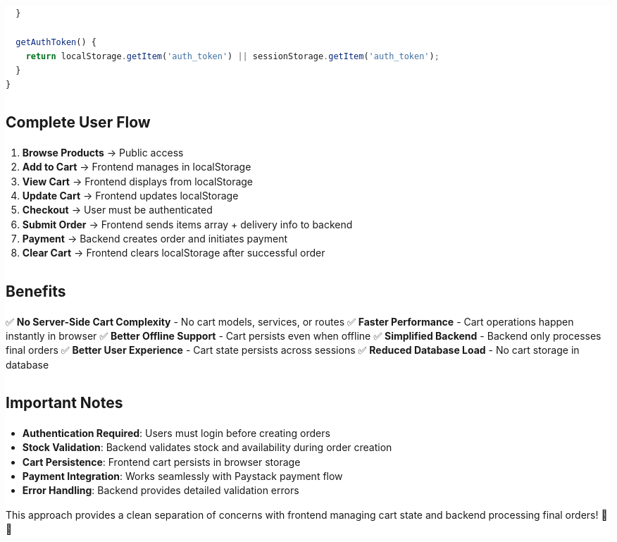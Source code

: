 ```javascript
  }

  getAuthToken() {
    return localStorage.getItem('auth_token') || sessionStorage.getItem('auth_token');
  }
}
```

## Complete User Flow

1. **Browse Products** → Public access
2. **Add to Cart** → Frontend manages in localStorage
3. **View Cart** → Frontend displays from localStorage  
4. **Update Cart** → Frontend updates localStorage
5. **Checkout** → User must be authenticated
6. **Submit Order** → Frontend sends items array + delivery info to backend
7. **Payment** → Backend creates order and initiates payment
8. **Clear Cart** → Frontend clears localStorage after successful order

## Benefits

✅ **No Server-Side Cart Complexity** - No cart models, services, or routes
✅ **Faster Performance** - Cart operations happen instantly in browser
✅ **Better Offline Support** - Cart persists even when offline
✅ **Simplified Backend** - Backend only processes final orders
✅ **Better User Experience** - Cart state persists across sessions
✅ **Reduced Database Load** - No cart storage in database

## Important Notes

- **Authentication Required**: Users must login before creating orders
- **Stock Validation**: Backend validates stock and availability during order creation
- **Cart Persistence**: Frontend cart persists in browser storage
- **Payment Integration**: Works seamlessly with Paystack payment flow
- **Error Handling**: Backend provides detailed validation errors

This approach provides a clean separation of concerns with frontend managing cart state and backend processing final orders! 🛒✨
